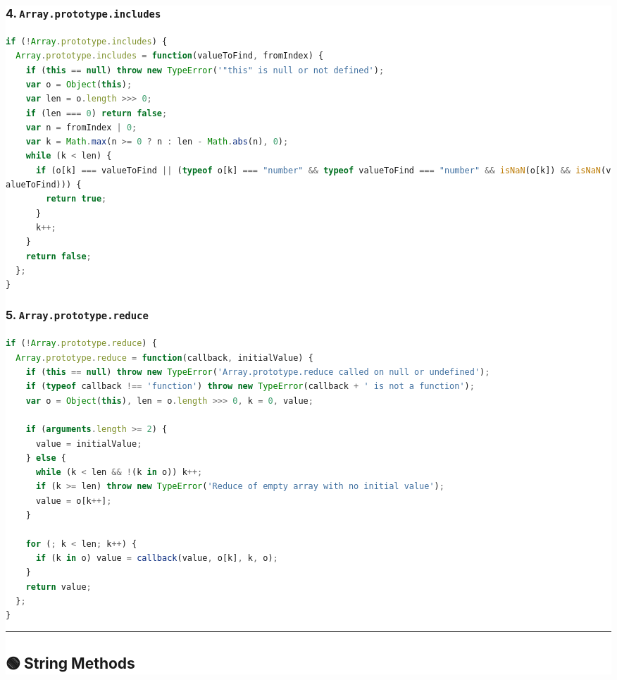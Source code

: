 ### 4. `Array.prototype.includes`

```js
if (!Array.prototype.includes) {
  Array.prototype.includes = function(valueToFind, fromIndex) {
    if (this == null) throw new TypeError('"this" is null or not defined');
    var o = Object(this);
    var len = o.length >>> 0;
    if (len === 0) return false;
    var n = fromIndex | 0;
    var k = Math.max(n >= 0 ? n : len - Math.abs(n), 0);
    while (k < len) {
      if (o[k] === valueToFind || (typeof o[k] === "number" && typeof valueToFind === "number" && isNaN(o[k]) && isNaN(valueToFind))) {
        return true;
      }
      k++;
    }
    return false;
  };
}
```

### 5. `Array.prototype.reduce`

```js
if (!Array.prototype.reduce) {
  Array.prototype.reduce = function(callback, initialValue) {
    if (this == null) throw new TypeError('Array.prototype.reduce called on null or undefined');
    if (typeof callback !== 'function') throw new TypeError(callback + ' is not a function');
    var o = Object(this), len = o.length >>> 0, k = 0, value;

    if (arguments.length >= 2) {
      value = initialValue;
    } else {
      while (k < len && !(k in o)) k++;
      if (k >= len) throw new TypeError('Reduce of empty array with no initial value');
      value = o[k++];
    }

    for (; k < len; k++) {
      if (k in o) value = callback(value, o[k], k, o);
    }
    return value;
  };
}
```

---

## 🟢 String Methods
